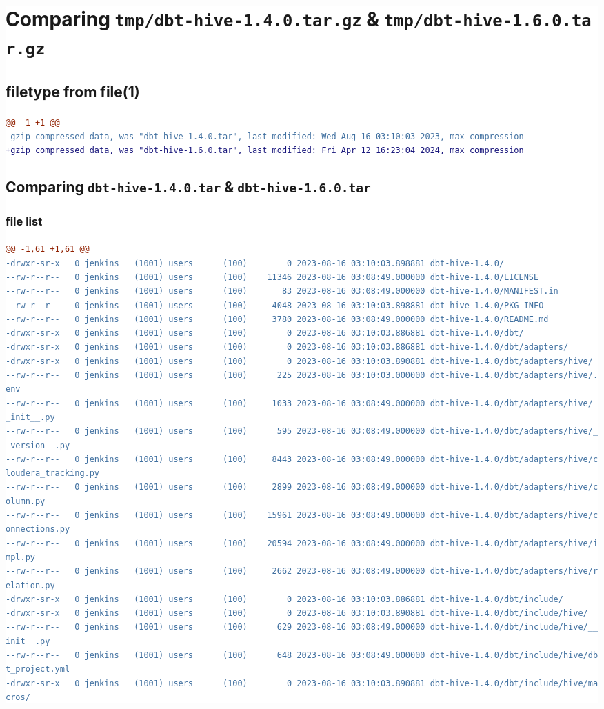 # Comparing `tmp/dbt-hive-1.4.0.tar.gz` & `tmp/dbt-hive-1.6.0.tar.gz`

## filetype from file(1)

```diff
@@ -1 +1 @@
-gzip compressed data, was "dbt-hive-1.4.0.tar", last modified: Wed Aug 16 03:10:03 2023, max compression
+gzip compressed data, was "dbt-hive-1.6.0.tar", last modified: Fri Apr 12 16:23:04 2024, max compression
```

## Comparing `dbt-hive-1.4.0.tar` & `dbt-hive-1.6.0.tar`

### file list

```diff
@@ -1,61 +1,61 @@
-drwxr-sr-x   0 jenkins   (1001) users      (100)        0 2023-08-16 03:10:03.898881 dbt-hive-1.4.0/
--rw-r--r--   0 jenkins   (1001) users      (100)    11346 2023-08-16 03:08:49.000000 dbt-hive-1.4.0/LICENSE
--rw-r--r--   0 jenkins   (1001) users      (100)       83 2023-08-16 03:08:49.000000 dbt-hive-1.4.0/MANIFEST.in
--rw-r--r--   0 jenkins   (1001) users      (100)     4048 2023-08-16 03:10:03.898881 dbt-hive-1.4.0/PKG-INFO
--rw-r--r--   0 jenkins   (1001) users      (100)     3780 2023-08-16 03:08:49.000000 dbt-hive-1.4.0/README.md
-drwxr-sr-x   0 jenkins   (1001) users      (100)        0 2023-08-16 03:10:03.886881 dbt-hive-1.4.0/dbt/
-drwxr-sr-x   0 jenkins   (1001) users      (100)        0 2023-08-16 03:10:03.886881 dbt-hive-1.4.0/dbt/adapters/
-drwxr-sr-x   0 jenkins   (1001) users      (100)        0 2023-08-16 03:10:03.890881 dbt-hive-1.4.0/dbt/adapters/hive/
--rw-r--r--   0 jenkins   (1001) users      (100)      225 2023-08-16 03:10:03.000000 dbt-hive-1.4.0/dbt/adapters/hive/.env
--rw-r--r--   0 jenkins   (1001) users      (100)     1033 2023-08-16 03:08:49.000000 dbt-hive-1.4.0/dbt/adapters/hive/__init__.py
--rw-r--r--   0 jenkins   (1001) users      (100)      595 2023-08-16 03:08:49.000000 dbt-hive-1.4.0/dbt/adapters/hive/__version__.py
--rw-r--r--   0 jenkins   (1001) users      (100)     8443 2023-08-16 03:08:49.000000 dbt-hive-1.4.0/dbt/adapters/hive/cloudera_tracking.py
--rw-r--r--   0 jenkins   (1001) users      (100)     2899 2023-08-16 03:08:49.000000 dbt-hive-1.4.0/dbt/adapters/hive/column.py
--rw-r--r--   0 jenkins   (1001) users      (100)    15961 2023-08-16 03:08:49.000000 dbt-hive-1.4.0/dbt/adapters/hive/connections.py
--rw-r--r--   0 jenkins   (1001) users      (100)    20594 2023-08-16 03:08:49.000000 dbt-hive-1.4.0/dbt/adapters/hive/impl.py
--rw-r--r--   0 jenkins   (1001) users      (100)     2662 2023-08-16 03:08:49.000000 dbt-hive-1.4.0/dbt/adapters/hive/relation.py
-drwxr-sr-x   0 jenkins   (1001) users      (100)        0 2023-08-16 03:10:03.886881 dbt-hive-1.4.0/dbt/include/
-drwxr-sr-x   0 jenkins   (1001) users      (100)        0 2023-08-16 03:10:03.890881 dbt-hive-1.4.0/dbt/include/hive/
--rw-r--r--   0 jenkins   (1001) users      (100)      629 2023-08-16 03:08:49.000000 dbt-hive-1.4.0/dbt/include/hive/__init__.py
--rw-r--r--   0 jenkins   (1001) users      (100)      648 2023-08-16 03:08:49.000000 dbt-hive-1.4.0/dbt/include/hive/dbt_project.yml
-drwxr-sr-x   0 jenkins   (1001) users      (100)        0 2023-08-16 03:10:03.890881 dbt-hive-1.4.0/dbt/include/hive/macros/
```
